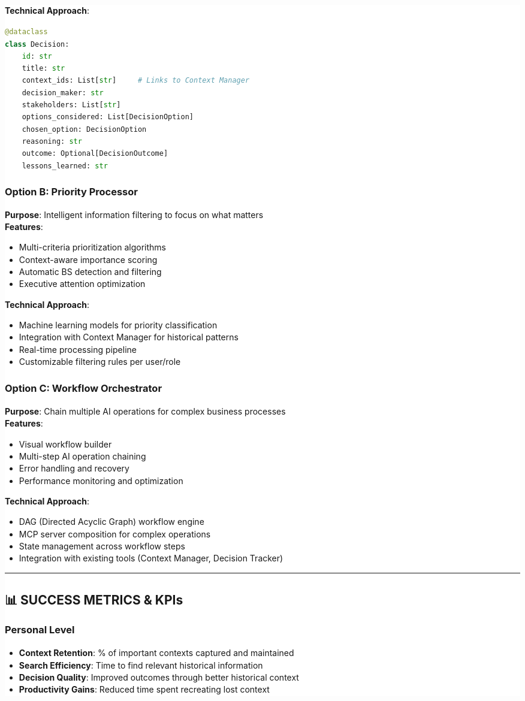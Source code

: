 **Technical Approach**:
```python
@dataclass
class Decision:
    id: str
    title: str
    context_ids: List[str]     # Links to Context Manager
    decision_maker: str
    stakeholders: List[str]
    options_considered: List[DecisionOption]
    chosen_option: DecisionOption
    reasoning: str
    outcome: Optional[DecisionOutcome]
    lessons_learned: str
```

### **Option B: Priority Processor** 
**Purpose**: Intelligent information filtering to focus on what matters  
**Features**:
- Multi-criteria prioritization algorithms
- Context-aware importance scoring
- Automatic BS detection and filtering
- Executive attention optimization

**Technical Approach**:
- Machine learning models for priority classification
- Integration with Context Manager for historical patterns
- Real-time processing pipeline
- Customizable filtering rules per user/role

### **Option C: Workflow Orchestrator**
**Purpose**: Chain multiple AI operations for complex business processes  
**Features**:
- Visual workflow builder
- Multi-step AI operation chaining
- Error handling and recovery
- Performance monitoring and optimization

**Technical Approach**:
- DAG (Directed Acyclic Graph) workflow engine
- MCP server composition for complex operations
- State management across workflow steps
- Integration with existing tools (Context Manager, Decision Tracker)

---

## 📊 **SUCCESS METRICS & KPIs**

### **Personal Level**
- **Context Retention**: % of important contexts captured and maintained
- **Search Efficiency**: Time to find relevant historical information
- **Decision Quality**: Improved outcomes through better historical context
- **Productivity Gains**: Reduced time spent recreating lost context
